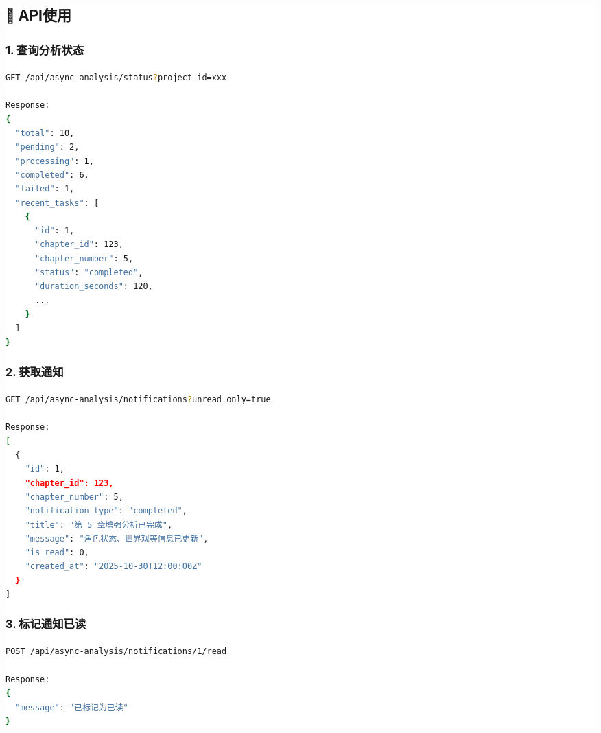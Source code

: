 ## 📖 API使用

### 1. 查询分析状态

```bash
GET /api/async-analysis/status?project_id=xxx

Response:
{
  "total": 10,
  "pending": 2,
  "processing": 1,
  "completed": 6,
  "failed": 1,
  "recent_tasks": [
    {
      "id": 1,
      "chapter_id": 123,
      "chapter_number": 5,
      "status": "completed",
      "duration_seconds": 120,
      ...
    }
  ]
}
```

### 2. 获取通知

```bash
GET /api/async-analysis/notifications?unread_only=true

Response:
[
  {
    "id": 1,
    "chapter_id": 123,
    "chapter_number": 5,
    "notification_type": "completed",
    "title": "第 5 章增强分析已完成",
    "message": "角色状态、世界观等信息已更新",
    "is_read": 0,
    "created_at": "2025-10-30T12:00:00Z"
  }
]
```

### 3. 标记通知已读

```bash
POST /api/async-analysis/notifications/1/read

Response:
{
  "message": "已标记为已读"
}
```
